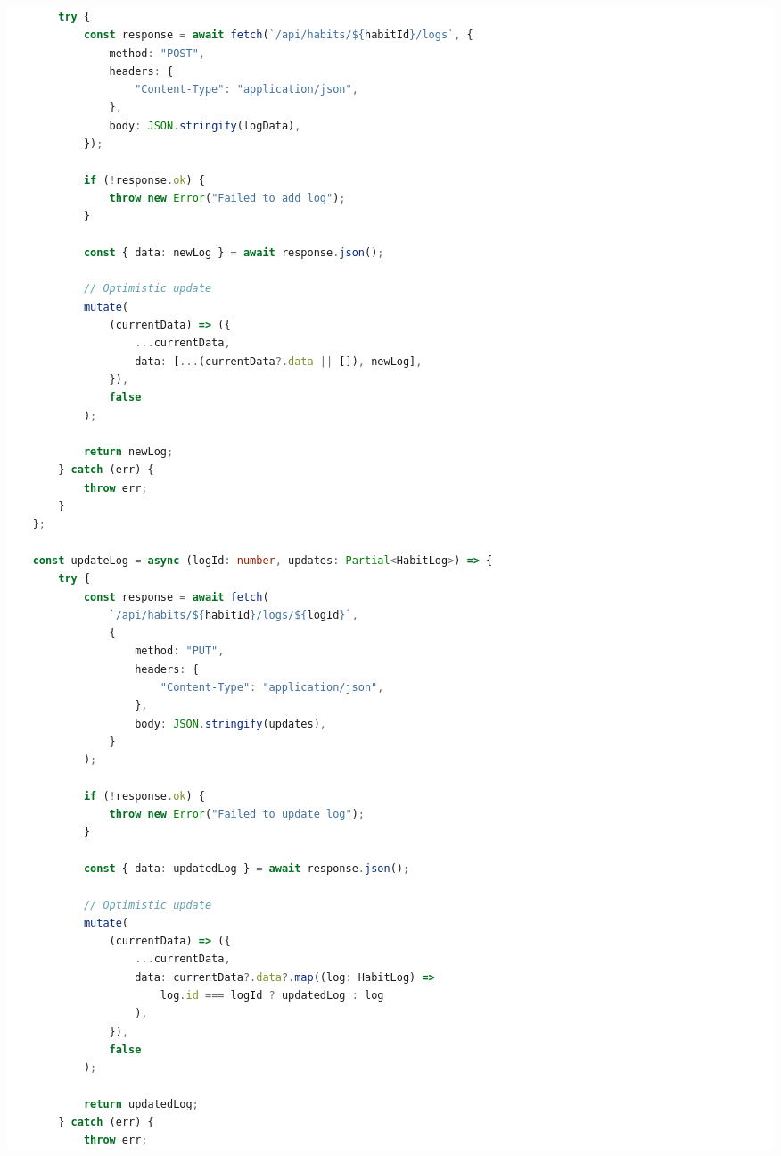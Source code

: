 ```typescript
        try {
            const response = await fetch(`/api/habits/${habitId}/logs`, {
                method: "POST",
                headers: {
                    "Content-Type": "application/json",
                },
                body: JSON.stringify(logData),
            });

            if (!response.ok) {
                throw new Error("Failed to add log");
            }

            const { data: newLog } = await response.json();

            // Optimistic update
            mutate(
                (currentData) => ({
                    ...currentData,
                    data: [...(currentData?.data || []), newLog],
                }),
                false
            );

            return newLog;
        } catch (err) {
            throw err;
        }
    };

    const updateLog = async (logId: number, updates: Partial<HabitLog>) => {
        try {
            const response = await fetch(
                `/api/habits/${habitId}/logs/${logId}`,
                {
                    method: "PUT",
                    headers: {
                        "Content-Type": "application/json",
                    },
                    body: JSON.stringify(updates),
                }
            );

            if (!response.ok) {
                throw new Error("Failed to update log");
            }

            const { data: updatedLog } = await response.json();

            // Optimistic update
            mutate(
                (currentData) => ({
                    ...currentData,
                    data: currentData?.data?.map((log: HabitLog) =>
                        log.id === logId ? updatedLog : log
                    ),
                }),
                false
            );

            return updatedLog;
        } catch (err) {
            throw err;
```